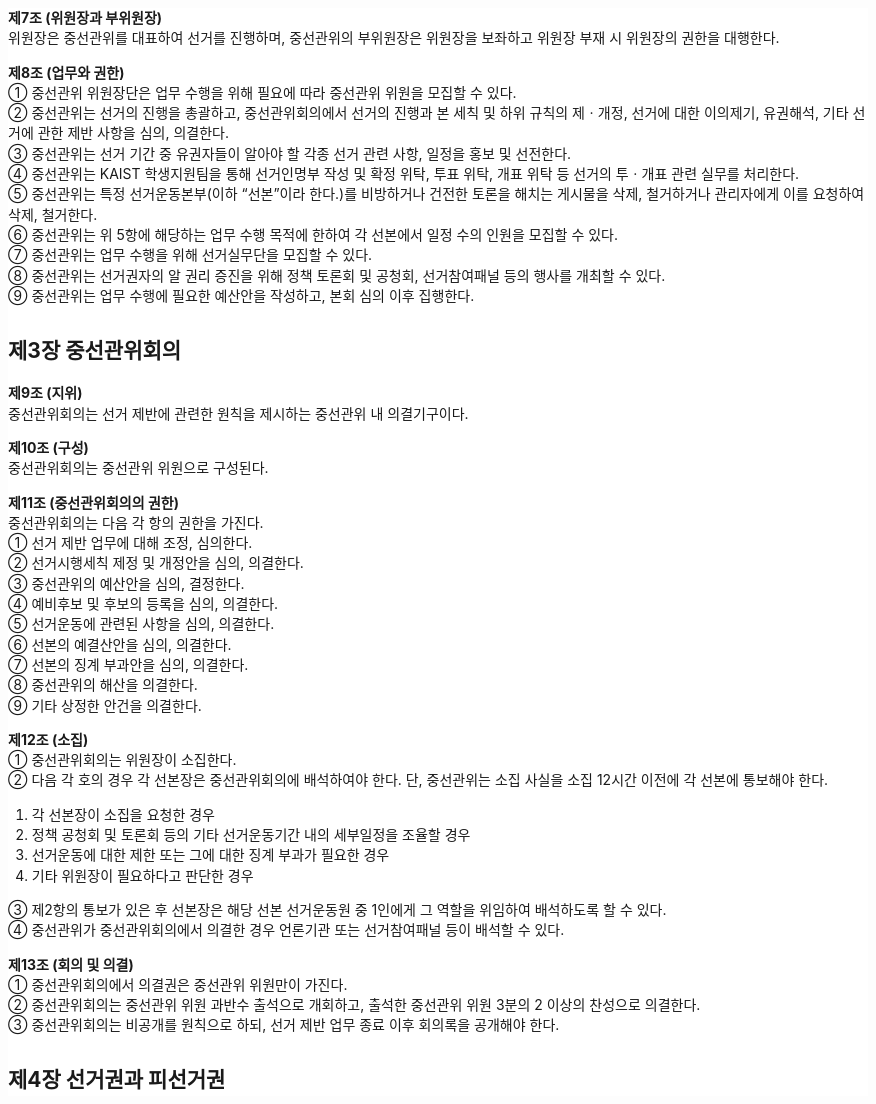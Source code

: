 **제7조 (위원장과 부위원장)**  
위원장은 중선관위를 대표하여 선거를 진행하며, 중선관위의 부위원장은 위원장을 보좌하고 위원장 부재 시 위원장의 권한을 대행한다.

**제8조 (업무와 권한)**  
① 중선관위 위원장단은 업무 수행을 위해 필요에 따라 중선관위 위원을 모집할 수 있다.  
② 중선관위는 선거의 진행을 총괄하고, 중선관위회의에서 선거의 진행과 본 세칙 및 하위 규칙의 제ㆍ개정, 선거에 대한 이의제기, 유권해석, 기타 선거에 관한 제반 사항을 심의, 의결한다.  
③ 중선관위는 선거 기간 중 유권자들이 알아야 할 각종 선거 관련 사항, 일정을 홍보 및 선전한다.  
④ 중선관위는 KAIST 학생지원팀을 통해 선거인명부 작성 및 확정 위탁, 투표 위탁, 개표 위탁 등 선거의 투ㆍ개표 관련 실무를 처리한다.  
⑤ 중선관위는 특정 선거운동본부(이하 “선본”이라 한다.)를 비방하거나 건전한 토론을 해치는 게시물을 삭제, 철거하거나 관리자에게 이를 요청하여 삭제, 철거한다.  
⑥ 중선관위는 위 5항에 해당하는 업무 수행 목적에 한하여 각 선본에서 일정 수의 인원을 모집할 수 있다.  
⑦ 중선관위는 업무 수행을 위해 선거실무단을 모집할 수 있다.  
⑧ 중선관위는 선거권자의 알 권리 증진을 위해 정책 토론회 및 공청회, 선거참여패널 등의 행사를 개최할 수 있다.  
⑨ 중선관위는 업무 수행에 필요한 예산안을 작성하고, 본회 심의 이후 집행한다.  


## 제3장 중선관위회의

**제9조 (지위)**  
중선관위회의는 선거 제반에 관련한 원칙을 제시하는 중선관위 내 의결기구이다.

**제10조 (구성)**  
중선관위회의는 중선관위 위원으로 구성된다.

**제11조 (중선관위회의의 권한)**  
중선관위회의는 다음 각 항의 권한을 가진다.  
① 선거 제반 업무에 대해 조정, 심의한다.  
② 선거시행세칙 제정 및 개정안을 심의, 의결한다.  
③ 중선관위의 예산안을 심의, 결정한다.  
④ 예비후보 및 후보의 등록을 심의, 의결한다.  
⑤ 선거운동에 관련된 사항을 심의, 의결한다.  
⑥ 선본의 예결산안을 심의, 의결한다.  
⑦ 선본의 징계 부과안을 심의, 의결한다.  
⑧ 중선관위의 해산을 의결한다.  
⑨ 기타 상정한 안건을 의결한다.  

**제12조 (소집)**  
① 중선관위회의는 위원장이 소집한다.  
② 다음 각 호의 경우 각 선본장은 중선관위회의에 배석하여야 한다. 단, 중선관위는 소집 사실을 소집 12시간 이전에 각 선본에 통보해야 한다.  
1. 각 선본장이 소집을 요청한 경우
2. 정책 공청회 및 토론회 등의 기타 선거운동기간 내의 세부일정을 조율할 경우
3. 선거운동에 대한 제한 또는 그에 대한 징계 부과가 필요한 경우
4. 기타 위원장이 필요하다고 판단한 경우

③ 제2항의 통보가 있은 후 선본장은 해당 선본 선거운동원 중 1인에게 그 역할을 위임하여 배석하도록 할 수 있다.  
④ 중선관위가 중선관위회의에서 의결한 경우 언론기관 또는 선거참여패널 등이 배석할 수 있다.  

**제13조 (회의 및 의결)**  
① 중선관위회의에서 의결권은 중선관위 위원만이 가진다.  
② 중선관위회의는 중선관위 위원 과반수 출석으로 개회하고, 출석한 중선관위 위원 3분의 2 이상의 찬성으로 의결한다.  
③ 중선관위회의는 비공개를 원칙으로 하되, 선거 제반 업무 종료 이후 회의록을 공개해야 한다.  


## 제4장 선거권과 피선거권
